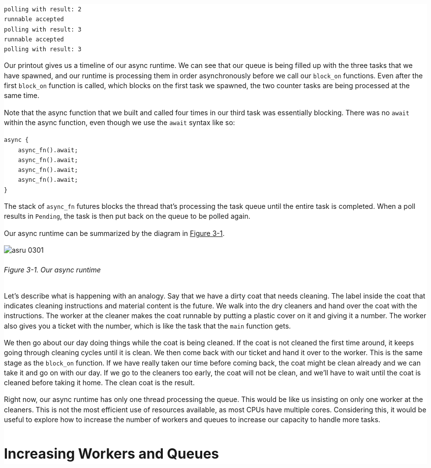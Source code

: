 ```
polling with result: 2
runnable accepted
polling with result: 3
runnable accepted
polling with result: 3
```

Our printout gives us a timeline of our async runtime. We can see that our queue is being filled up with the three tasks that we have spawned, and our runtime is processing them in order asynchronously before we call our `block_on` functions. Even after the first `block_on` function is called, which blocks on the first task we spawned, the two counter tasks are being processed at the same time.

Note that the async function that we built and called four times in our third task was essentially blocking. There was no `await` within the async function, even though we use the `await` syntax like so:

```
async {
    async_fn().await;
    async_fn().await;
    async_fn().await;
    async_fn().await;
}
```

The stack of `async_fn` futures blocks the thread that’s processing the task queue until the entire task is completed. When a poll results in `Pending`, the task is then put back on the queue to be polled again.

Our async runtime can be summarized by the diagram in [Figure 3-1](https://learning.oreilly.com/library/view/async-rust/9781098149086/ch03.html#fig0301).

![asru 0301](https://learning.oreilly.com/api/v2/epubs/urn:orm:book:9781098149086/files/assets/asru_0301.png)

###### Figure 3-1. Our async runtime

Let’s describe what is happening with an analogy. Say that we have a dirty coat that needs cleaning. The label inside the coat that indicates cleaning instructions and material content is the future. We walk into the dry cleaners and hand over the coat with the instructions. The worker at the cleaner makes the coat runnable by putting a plastic cover on it and giving it a number. The worker also gives you a ticket with the number, which is like the task that the `main` function gets.

We then go about our day doing things while the coat is being cleaned. If the coat is not cleaned the first time around, it keeps going through cleaning cycles until it is clean. We then come back with our ticket and hand it over to the worker. This is the same stage as the `block_on` function. If we have really taken our time before coming back, the coat might be clean already and we can take it and go on with our day. If we go to the cleaners too early, the coat will not be clean, and we’ll have to wait until the coat is cleaned before taking it home. The clean coat is the result.

Right now, our async runtime has only one thread processing the queue. This would be like us insisting on only one worker at the cleaners. This is not the most efficient use of resources available, as most CPUs have multiple cores. Considering this, it would be useful to explore how to increase the number of workers and queues to increase our capacity to handle more tasks.

# Increasing Workers and Queues

